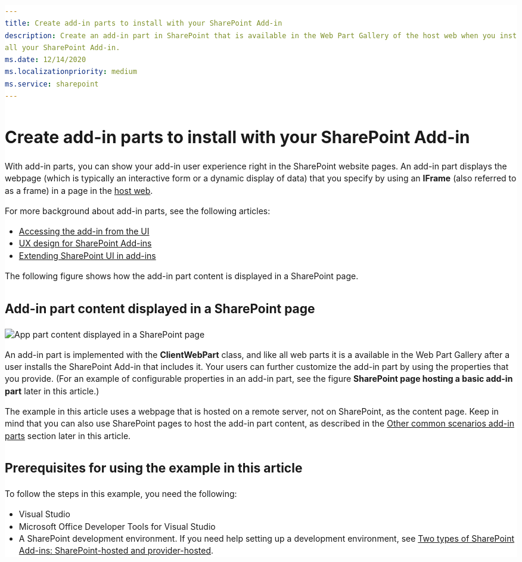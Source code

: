 ```yaml
---
title: Create add-in parts to install with your SharePoint Add-in
description: Create an add-in part in SharePoint that is available in the Web Part Gallery of the host web when you install your SharePoint Add-in.
ms.date: 12/14/2020
ms.localizationpriority: medium
ms.service: sharepoint
---
```


# Create add-in parts to install with your SharePoint Add-in

With add-in parts, you can show your add-in user experience right in the SharePoint website pages. An add-in part displays the webpage (which is typically an interactive form or a dynamic display of data) that you specify by using an **IFrame** (also referred to as a frame) in a page in the [host web](host-webs-add-in-webs-and-sharepoint-components-in-sharepoint.md).

For more background about add-in parts, see the following articles:

- [Accessing the add-in from the UI](important-aspects-of-the-sharepoint-add-in-architecture-and-development-landscap.md#AccessingApp)
- [UX design for SharePoint Add-ins](ux-design-for-sharepoint-add-ins.md)
- [Extending SharePoint UI in add-ins](sharepoint-add-ins-ux-design-guidelines.md#sharepoint-add-ins-ux-design-guidelines)

The following figure shows how the add-in part content is displayed in a SharePoint page.

## Add-in part content displayed in a SharePoint page

![App part content displayed in a SharePoint page](../images/AppParts_ConceptualArchitecture.png)

An add-in part is implemented with the **ClientWebPart** class, and like all web parts it is a available in the Web Part Gallery after a user installs the SharePoint Add-in that includes it. Your users can further customize the add-in part by using the properties that you provide. (For an example of configurable properties in an add-in part, see the figure **SharePoint page hosting a basic add-in part** later in this article.)

The example in this article uses a webpage that is hosted on a remote server, not on SharePoint, as the content page. Keep in mind that you can also use SharePoint pages to host the add-in part content, as described in the [Other common scenarios add-in parts](#other-common-scenarios-add-in-parts) section later in this article.

## Prerequisites for using the example in this article

To follow the steps in this example, you need the following:

- Visual Studio
- Microsoft Office Developer Tools for Visual Studio
- A SharePoint development environment. If you need help setting up a development environment, see [Two types of SharePoint Add-ins: SharePoint-hosted and provider-hosted](sharepoint-add-ins.md#two-types-of-sharepoint-add-ins-sharepoint-hosted-and-provider-hosted).
